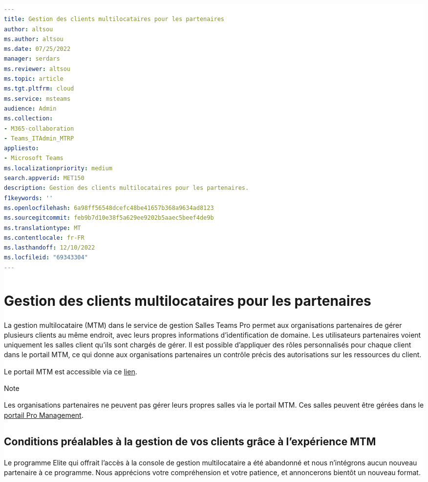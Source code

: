```yaml
---
title: Gestion des clients multilocataires pour les partenaires
author: altsou
ms.author: altsou
ms.date: 07/25/2022
manager: serdars
ms.reviewer: altsou
ms.topic: article
ms.tgt.pltfrm: cloud
ms.service: msteams
audience: Admin
ms.collection:
- M365-collaboration
- Teams_ITAdmin_MTRP
appliesto:
- Microsoft Teams
ms.localizationpriority: medium
search.appverid: MET150
description: Gestion des clients multilocataires pour les partenaires.
f1keywords: ''
ms.openlocfilehash: 6a98ff56548dcefc48be41657b368a9634ad8123
ms.sourcegitcommit: feb9b7d10e38f5a629ee9202b5aaec5beef4de9b
ms.translationtype: MT
ms.contentlocale: fr-FR
ms.lasthandoff: 12/10/2022
ms.locfileid: "69343304"
---
```

# <a name="multi-tenant-customer-management-for-partners"></a>Gestion des clients multilocataires pour les partenaires

La gestion multilocataire (MTM) dans le service de gestion Salles Teams Pro permet aux organisations partenaires de gérer plusieurs clients au même endroit, avec leurs propres informations d’identification de domaine. Les utilisateurs partenaires voient uniquement les salles client qu’ils sont chargés de gérer. Il est possible d’appliquer des rôles personnalisés pour chaque client dans le portail MTM, ce qui donne aux organisations partenaires un contrôle précis des autorisations sur les ressources du client. 

Le portail MTM est accessible via ce [lien](https://partner.rooms.microsoft.com/).

> [!Note] 
> Les organisations partenaires ne peuvent pas gérer leurs propres salles via le portail MTM. Ces salles peuvent être gérées dans le [portail Pro Management](https://portal.rooms.microsoft.com/). 

## <a name="pre-requisites-for-managing-your-customers-through-the-mtm-experience"></a>Conditions préalables à la gestion de vos clients grâce à l’expérience MTM

Le programme Elite qui offrait l’accès à la console de gestion multilocataire a été abandonné et nous n’intégrons aucun nouveau partenaire à ce programme. Nous apprécions votre compréhension et votre patience, et annoncerons bientôt un nouveau format. 
